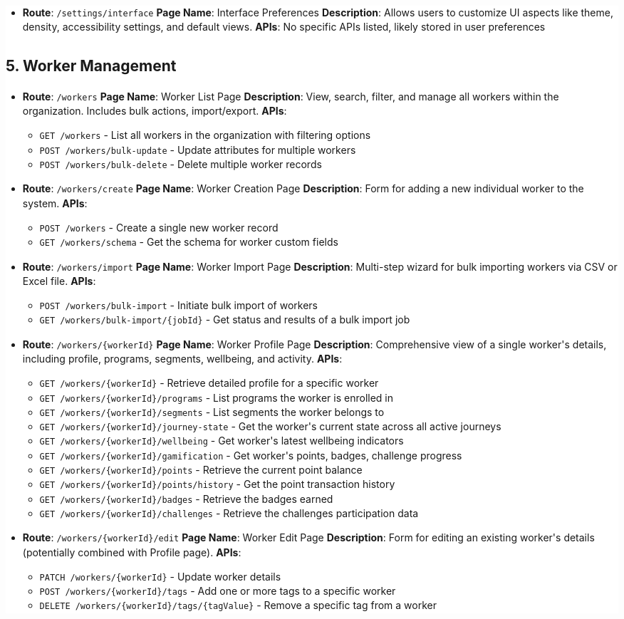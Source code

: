 -   **Route**: `/settings/interface`
    **Page Name**: Interface Preferences
    **Description**: Allows users to customize UI aspects like theme, density, accessibility settings, and default views.
    **APIs**: No specific APIs listed, likely stored in user preferences

## 5. Worker Management

-   **Route**: `/workers`
    **Page Name**: Worker List Page
    **Description**: View, search, filter, and manage all workers within the organization. Includes bulk actions, import/export.
    **APIs**:
    - `GET /workers` - List all workers in the organization with filtering options
    - `POST /workers/bulk-update` - Update attributes for multiple workers
    - `POST /workers/bulk-delete` - Delete multiple worker records

-   **Route**: `/workers/create`
    **Page Name**: Worker Creation Page
    **Description**: Form for adding a new individual worker to the system.
    **APIs**:
    - `POST /workers` - Create a single new worker record
    - `GET /workers/schema` - Get the schema for worker custom fields

-   **Route**: `/workers/import`
    **Page Name**: Worker Import Page
    **Description**: Multi-step wizard for bulk importing workers via CSV or Excel file.
    **APIs**:
    - `POST /workers/bulk-import` - Initiate bulk import of workers
    - `GET /workers/bulk-import/{jobId}` - Get status and results of a bulk import job

-   **Route**: `/workers/{workerId}`
    **Page Name**: Worker Profile Page
    **Description**: Comprehensive view of a single worker's details, including profile, programs, segments, wellbeing, and activity.
    **APIs**:
    - `GET /workers/{workerId}` - Retrieve detailed profile for a specific worker
    - `GET /workers/{workerId}/programs` - List programs the worker is enrolled in
    - `GET /workers/{workerId}/segments` - List segments the worker belongs to
    - `GET /workers/{workerId}/journey-state` - Get the worker's current state across all active journeys
    - `GET /workers/{workerId}/wellbeing` - Get worker's latest wellbeing indicators
    - `GET /workers/{workerId}/gamification` - Get worker's points, badges, challenge progress
    - `GET /workers/{workerId}/points` - Retrieve the current point balance
    - `GET /workers/{workerId}/points/history` - Get the point transaction history
    - `GET /workers/{workerId}/badges` - Retrieve the badges earned
    - `GET /workers/{workerId}/challenges` - Retrieve the challenges participation data

-   **Route**: `/workers/{workerId}/edit`
    **Page Name**: Worker Edit Page
    **Description**: Form for editing an existing worker's details (potentially combined with Profile page).
    **APIs**:
    - `PATCH /workers/{workerId}` - Update worker details
    - `POST /workers/{workerId}/tags` - Add one or more tags to a specific worker
    - `DELETE /workers/{workerId}/tags/{tagValue}` - Remove a specific tag from a worker
